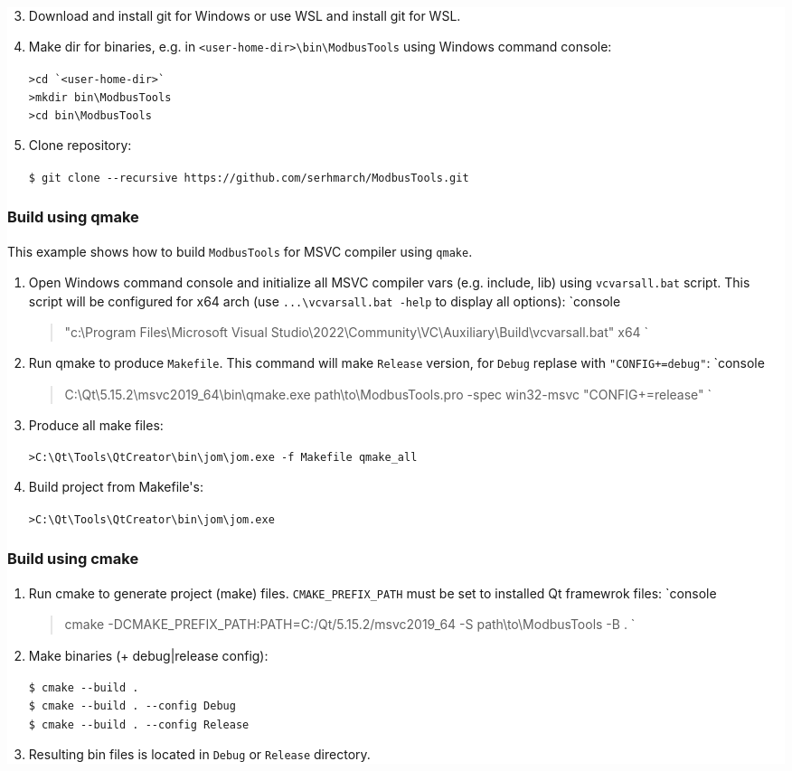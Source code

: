 3. Download and install git for Windows or use WSL and install git for WSL.

4. Make dir for binaries, e.g. in `<user-home-dir>\bin\ModbusTools` using Windows command console:
   ```console
   >cd `<user-home-dir>`
   >mkdir bin\ModbusTools
   >cd bin\ModbusTools
   ```
5. Clone repository:
   ```console
   $ git clone --recursive https://github.com/serhmarch/ModbusTools.git
   ```

### Build using qmake

This example shows how to build `ModbusTools` for MSVC compiler using `qmake`.

1. Open Windows command console and initialize all MSVC compiler vars (e.g. include, lib) using `vcvarsall.bat` script.
   This script will be configured for x64 arch (use `...\vcvarsall.bat -help` to display all options):
   `console

   > "c:\Program Files\Microsoft Visual Studio\2022\Community\VC\Auxiliary\Build\vcvarsall.bat" x64
   > `

2. Run qmake to produce `Makefile`.
   This command will make `Release` version, for `Debug` replase with `"CONFIG+=debug"`:
   `console

   > C:\Qt\5.15.2\msvc2019_64\bin\qmake.exe path\to\ModbusTools.pro -spec win32-msvc "CONFIG+=release"
   > `

3. Produce all make files:

   ```console
   >C:\Qt\Tools\QtCreator\bin\jom\jom.exe -f Makefile qmake_all
   ```

4. Build project from Makefile's:
   ```console
   >C:\Qt\Tools\QtCreator\bin\jom\jom.exe
   ```

### Build using cmake

1.  Run cmake to generate project (make) files.
    `CMAKE_PREFIX_PATH` must be set to installed Qt framewrok files:
    `console
    > cmake -DCMAKE_PREFIX_PATH:PATH=C:/Qt/5.15.2/msvc2019_64 -S path\to\ModbusTools -B .
    > `
2.  Make binaries (+ debug|release config):
    ```console
    $ cmake --build .
    $ cmake --build . --config Debug
    $ cmake --build . --config Release
    ```
3.  Resulting bin files is located in `Debug` or `Release` directory.
